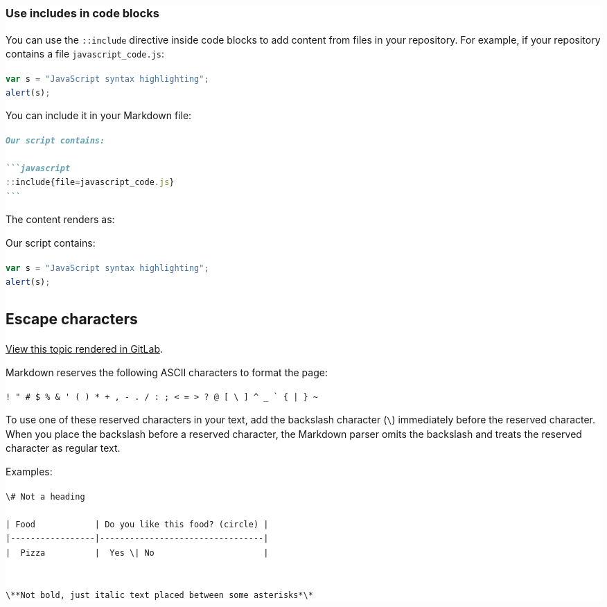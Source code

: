 ### Use includes in code blocks

You can use the `::include` directive inside code blocks to add content from files in your repository.
For example, if your repository contains a file `javascript_code.js`:

```javascript
var s = "JavaScript syntax highlighting";
alert(s);
```

You can include it in your Markdown file:

````markdown
Our script contains:

```javascript
::include{file=javascript_code.js}
```
````

The content renders as:

Our script contains:

```javascript
var s = "JavaScript syntax highlighting";
alert(s);
```

## Escape characters

[View this topic rendered in GitLab](https://gitlab.com/gitlab-org/gitlab/-/blob/master/doc/user/markdown.md#escape-characters).

Markdown reserves the following ASCII characters to format the page:

```plaintext
! " # $ % & ' ( ) * + , - . / : ; < = > ? @ [ \ ] ^ _ ` { | } ~
```

To use one of these reserved characters in your text, add the backslash character (` \ `) immediately before the
reserved character. When you place the backslash before a reserved character, the Markdown parser omits the
backslash and treats the reserved character as regular text.

Examples:

```plaintext
\# Not a heading

| Food            | Do you like this food? (circle) |
|-----------------|---------------------------------|
|  Pizza          |  Yes \| No                      |


\**Not bold, just italic text placed between some asterisks*\*
```


 [^1]: This text is inside a footnote.
 [^footnote-42]: This text is another footnote.
